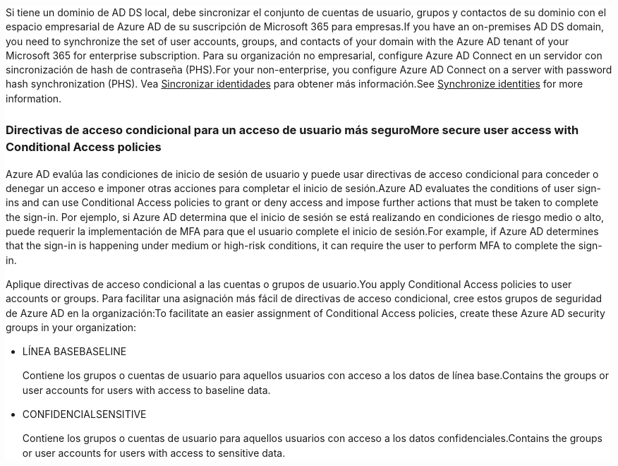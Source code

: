 <span data-ttu-id="ba96d-158">Si tiene un dominio de AD DS local, debe sincronizar el conjunto de cuentas de usuario, grupos y contactos de su dominio con el espacio empresarial de Azure AD de su suscripción de Microsoft 365 para empresas.</span><span class="sxs-lookup"><span data-stu-id="ba96d-158">If you have an on-premises AD DS domain, you need to synchronize the set of user accounts, groups, and contacts of your domain with the Azure AD tenant of your Microsoft 365 for enterprise subscription.</span></span> <span data-ttu-id="ba96d-159">Para su organización no empresarial, configure Azure AD Connect en un servidor con sincronización de hash de contraseña (PHS).</span><span class="sxs-lookup"><span data-stu-id="ba96d-159">For your non-enterprise, you configure Azure AD Connect on a server with password hash synchronization (PHS).</span></span> <span data-ttu-id="ba96d-160">Vea [Sincronizar identidades](identity-add-user-accounts.md#synchronize-identities-for-hybrid-identity) para obtener más información.</span><span class="sxs-lookup"><span data-stu-id="ba96d-160">See [Synchronize identities](identity-add-user-accounts.md#synchronize-identities-for-hybrid-identity) for more information.</span></span>

### <a name="more-secure-user-access-with-conditional-access-policies"></a><span data-ttu-id="ba96d-161">Directivas de acceso condicional para un acceso de usuario más seguro</span><span class="sxs-lookup"><span data-stu-id="ba96d-161">More secure user access with Conditional Access policies</span></span>

<span data-ttu-id="ba96d-162">Azure AD evalúa las condiciones de inicio de sesión de usuario y puede usar directivas de acceso condicional para conceder o denegar un acceso e imponer otras acciones para completar el inicio de sesión.</span><span class="sxs-lookup"><span data-stu-id="ba96d-162">Azure AD evaluates the conditions of user sign-ins and can use Conditional Access policies to grant or deny access and impose further actions that must be taken to complete the sign-in.</span></span> <span data-ttu-id="ba96d-163">Por ejemplo, si Azure AD determina que el inicio de sesión se está realizando en condiciones de riesgo medio o alto, puede requerir la implementación de MFA para que el usuario complete el inicio de sesión.</span><span class="sxs-lookup"><span data-stu-id="ba96d-163">For example, if Azure AD determines that the sign-in is happening under medium or high-risk conditions, it can require the user to perform MFA to complete the sign-in.</span></span>

<span data-ttu-id="ba96d-164">Aplique directivas de acceso condicional a las cuentas o grupos de usuario.</span><span class="sxs-lookup"><span data-stu-id="ba96d-164">You apply Conditional Access policies to user accounts or groups.</span></span> <span data-ttu-id="ba96d-165">Para facilitar una asignación más fácil de directivas de acceso condicional, cree estos grupos de seguridad de Azure AD en la organización:</span><span class="sxs-lookup"><span data-stu-id="ba96d-165">To facilitate an easier assignment of Conditional Access policies, create these Azure AD security groups in your organization:</span></span>

- <span data-ttu-id="ba96d-166">LÍNEA BASE</span><span class="sxs-lookup"><span data-stu-id="ba96d-166">BASELINE</span></span>

  <span data-ttu-id="ba96d-167">Contiene los grupos o cuentas de usuario para aquellos usuarios con acceso a los datos de línea base.</span><span class="sxs-lookup"><span data-stu-id="ba96d-167">Contains the groups or user accounts for users with access to baseline data.</span></span>

- <span data-ttu-id="ba96d-168">CONFIDENCIAL</span><span class="sxs-lookup"><span data-stu-id="ba96d-168">SENSITIVE</span></span>

  <span data-ttu-id="ba96d-169">Contiene los grupos o cuentas de usuario para aquellos usuarios con acceso a los datos confidenciales.</span><span class="sxs-lookup"><span data-stu-id="ba96d-169">Contains the groups or user accounts for users with access to sensitive data.</span></span>
